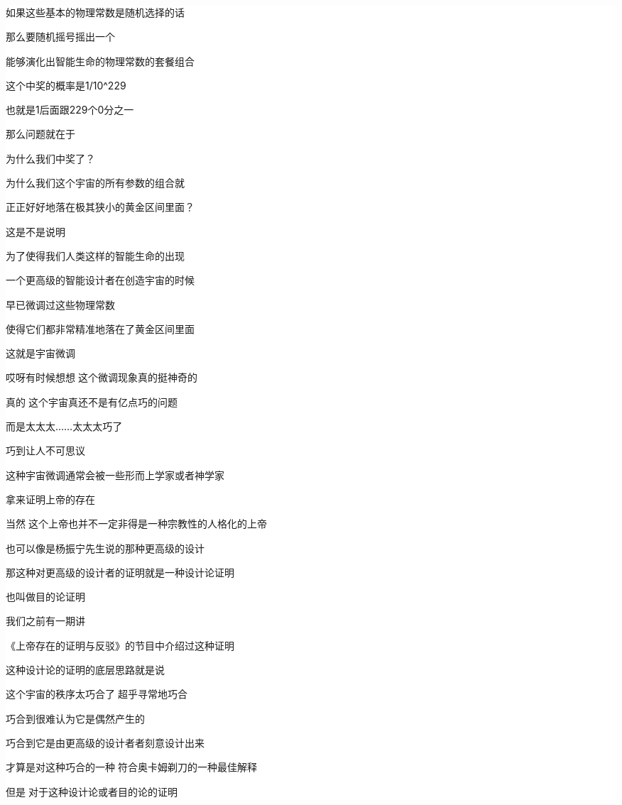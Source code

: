 如果这些基本的物理常数是随机选择的话

那么要随机摇号摇出一个

能够演化出智能生命的物理常数的套餐组合

这个中奖的概率是1/10^229

也就是1后面跟229个0分之一

那么问题就在于

为什么我们中奖了？

为什么我们这个宇宙的所有参数的组合就

正正好好地落在极其狭小的黄金区间里面？

这是不是说明

为了使得我们人类这样的智能生命的出现

一个更高级的智能设计者在创造宇宙的时候

早已微调过这些物理常数

使得它们都非常精准地落在了黄金区间里面

这就是宇宙微调

哎呀有时候想想 这个微调现象真的挺神奇的

真的 这个宇宙真还不是有亿点巧的问题

而是太太太……太太太巧了

巧到让人不可思议

这种宇宙微调通常会被一些形而上学家或者神学家

拿来证明上帝的存在

当然 这个上帝也并不一定非得是一种宗教性的人格化的上帝

也可以像是杨振宁先生说的那种更高级的设计

那这种对更高级的设计者的证明就是一种设计论证明

也叫做目的论证明

我们之前有一期讲

《上帝存在的证明与反驳》的节目中介绍过这种证明

这种设计论的证明的底层思路就是说

这个宇宙的秩序太巧合了 超乎寻常地巧合

巧合到很难认为它是偶然产生的

巧合到它是由更高级的设计者者刻意设计出来

才算是对这种巧合的一种 符合奥卡姆剃刀的一种最佳解释

但是 对于这种设计论或者目的论的证明
